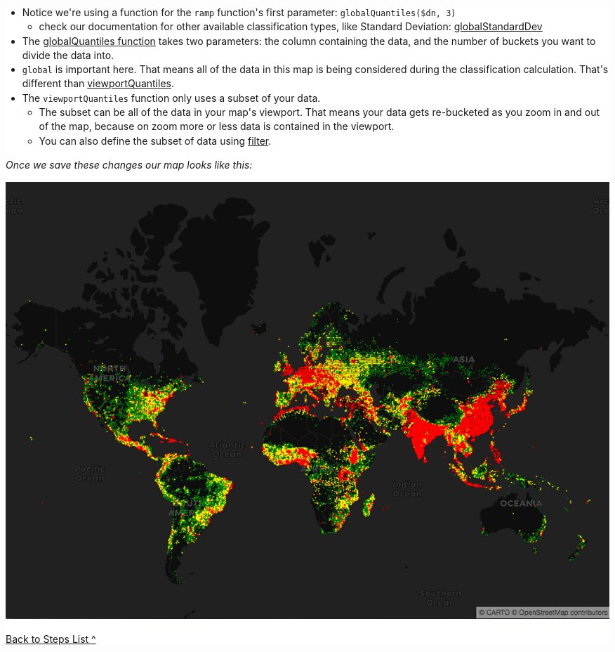* Notice we're using a function for the `ramp` function's first parameter: `globalQuantiles($dn, 3)`
  * check our documentation for other available classification types, like Standard Deviation: [globalStandardDev](https://carto.com/developers/carto-vl/reference/#cartoexpressionsglobalstandarddev)
* The [globalQuantiles function](https://carto.com/developers/carto-vl/reference/#cartoexpressionsglobalquantiles) takes two parameters: the column containing the data, and the number of buckets you want to divide the data into.
* `global` is important here. That means all of the data in this map is being considered during the classification calculation. That's different than [viewportQuantiles](https://carto.com/developers/carto-vl/reference/#cartoexpressionsviewportquantiles). 
* The `viewportQuantiles` function only uses a subset of your data. 
  * The subset can be all of the data in your map's viewport. That means your data gets re-bucketed as you zoom in and out of the map, because on zoom more or less data is contained in the viewport.
  * You can also define the subset of data using [filter](https://carto.com/developers/carto-vl/reference/#cartoexpressionsclustertime).

*Once we save these changes our map looks like this:*

![global-quantiles](images/training-v2-04-global-quantiles.png)

[Back to Steps List ^](#steps4)
